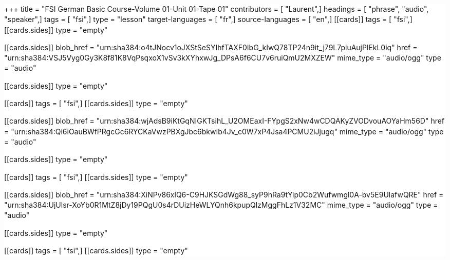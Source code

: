 +++
title = "FSI German Basic Course-Volume 01-Unit 01-Tape 01"
contributors = [ "Laurent",]
headings = [ "phrase", "audio", "speaker",]
tags = [ "fsi",]
type = "lesson"
target-languages = [ "fr",]
source-languages = [ "en",]
[[cards]]
tags = [ "fsi",]
[[cards.sides]]
type = "empty"

[[cards.sides]]
blob_href = "urn:sha384:o4tJNocv1oJXStSeSYIhfTAXF0IbG_kIwQ78TP24n9it_j79L7piuAujPlEkL0iq"
href = "urn:sha384:VSJ5Vyg0Gy3K8f81K8VqPsqxoX1vSv3kXYhxwJg_DPsA6f6CU7v6ruiQmU2MXZEW"
mime_type = "audio/ogg"
type = "audio"

[[cards.sides]]
type = "empty"


[[cards]]
tags = [ "fsi",]
[[cards.sides]]
type = "empty"

[[cards.sides]]
blob_href = "urn:sha384:wjAdsB9iKtGqNIGKTsihL_U2OMEaxI-FYpgS2xNw4wCDQAKyZVODvouAOYaHm56D"
href = "urn:sha384:Qi6iOauBWfPRgcGc6RYCKaVwzPBXgJbc6bkwIb4Jv_c0W7xP4Jsa4PCMU2iJjugq"
mime_type = "audio/ogg"
type = "audio"

[[cards.sides]]
type = "empty"


[[cards]]
tags = [ "fsi",]
[[cards.sides]]
type = "empty"

[[cards.sides]]
blob_href = "urn:sha384:XiNPv86xlQ6-C9HJKSGdWg88_syP9hRa9tYip0Cb2Wufwmgl0A-bv5E9UlafwQRE"
href = "urn:sha384:UjUlsr-XoYb0R1MtZ8jDy19PQgU0s4rDUizHeWLYQnh6kpupQlzMggFhLz1V32MC"
mime_type = "audio/ogg"
type = "audio"

[[cards.sides]]
type = "empty"


[[cards]]
tags = [ "fsi",]
[[cards.sides]]
type = "empty"
